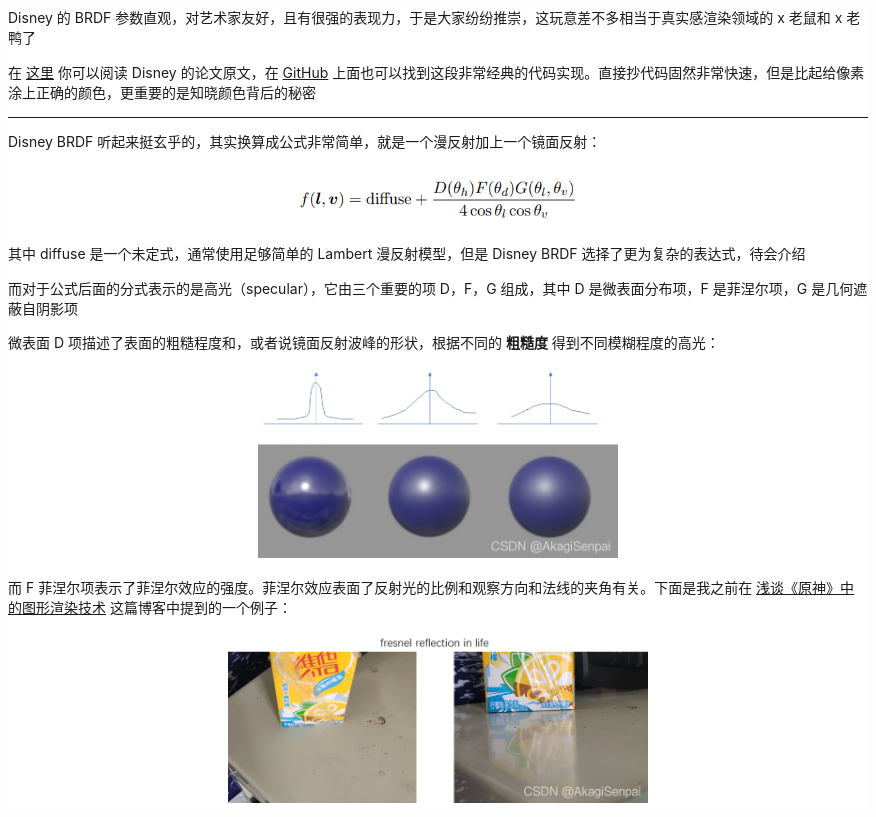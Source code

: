 
Disney 的 BRDF 参数直观，对艺术家友好，且有很强的表现力，于是大家纷纷推崇，这玩意差不多相当于真实感渲染领域的 x 老鼠和 x 老鸭了

在 [这里](https://media.disneyanimation.com/uploads/production/publication_asset/48/asset/s2012_pbs_disney_brdf_notes_v3.pdf) 你可以阅读 Disney 的论文原文，在 [GitHub](https://github.com/wdas/brdf/blob/main/src/brdfs/disney.brdf) 上面也可以找到这段非常经典的代码实现。直接抄代码固然非常快速，但是比起给像素涂上正确的颜色，更重要的是知晓颜色背后的秘密

<hr>

Disney BRDF 听起来挺玄乎的，其实换算成公式非常简单，就是一个漫反射加上一个镜面反射：

<div align="center"><img src="tutorial.assets/571af47525884f04bf4f7056b6d81cda.png" width="300px"></div>

其中 diffuse 是一个未定式，通常使用足够简单的 Lambert 漫反射模型，但是 Disney BRDF 选择了更为复杂的表达式，待会介绍

而对于公式后面的分式表示的是高光（specular），它由三个重要的项 D，F，G 组成，其中 D 是微表面分布项，F 是菲涅尔项，G 是几何遮蔽自阴影项

微表面 D 项描述了表面的粗糙程度和，或者说镜面反射波峰的形状，根据不同的 **粗糙度** 得到不同模糊程度的高光：

<div align="center"><img src="tutorial.assets/52ff8cb7c8084776a687294515904bad.png?x-oss-process=image/watermark,type_ZmFuZ3poZW5naGVpdGk,shadow_10,text_Q1NETiBAQWthZ2lTZW5wYWk=,size_26,color_FFFFFF,t_70,g_se,x_16" width="360px"></div>

而 F 菲涅尔项表示了菲涅尔效应的强度。菲涅尔效应表面了反射光的比例和观察方向和法线的夹角有关。下面是我之前在 [浅谈《原神》中的图形渲染技术](https://blog.csdn.net/weixin_44176696/article/details/114176844) 这篇博客中提到的一个例子：

<div align="center"><img src="tutorial.assets/20210310193211201.png?x-oss-process=image/watermark,type_ZmFuZ3poZW5naGVpdGk,shadow_10,text_Q1NETiBAQWthZ2lTZW5wYWk=,size_26,color_FFFFFF,t_70,g_se,x_16" width="420px"></div>